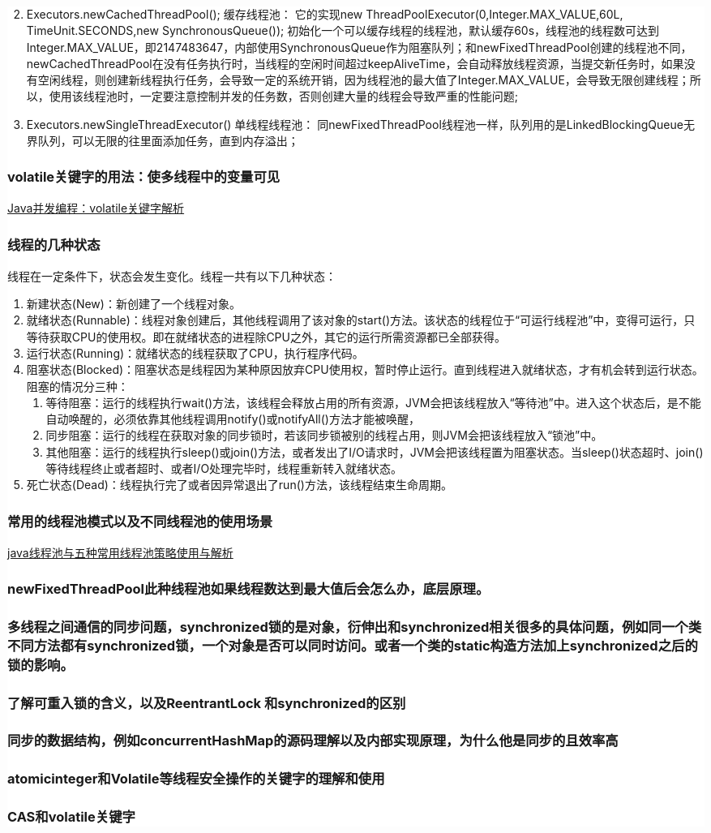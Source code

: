 2. Executors.newCachedThreadPool();
缓存线程池：
它的实现new ThreadPoolExecutor(0,Integer.MAX_VALUE,60L, TimeUnit.SECONDS,new SynchronousQueue<Runnable>());
初始化一个可以缓存线程的线程池，默认缓存60s，线程池的线程数可达到Integer.MAX_VALUE，即2147483647，内部使用SynchronousQueue作为阻塞队列；和newFixedThreadPool创建的线程池不同，newCachedThreadPool在没有任务执行时，当线程的空闲时间超过keepAliveTime，会自动释放线程资源，当提交新任务时，如果没有空闲线程，则创建新线程执行任务，会导致一定的系统开销，因为线程池的最大值了Integer.MAX_VALUE，会导致无限创建线程；所以，使用该线程池时，一定要注意控制并发的任务数，否则创建大量的线程会导致严重的性能问题;

3. Executors.newSingleThreadExecutor()
单线程线程池：
同newFixedThreadPool线程池一样，队列用的是LinkedBlockingQueue无界队列，可以无限的往里面添加任务，直到内存溢出；

### volatile关键字的用法：使多线程中的变量可见

[Java并发编程：volatile关键字解析](https://www.cnblogs.com/dolphin0520/p/3920373.html)

### 线程的几种状态

线程在一定条件下，状态会发生变化。线程一共有以下几种状态：
1. 新建状态(New)：新创建了一个线程对象。
2. 就绪状态(Runnable)：线程对象创建后，其他线程调用了该对象的start()方法。该状态的线程位于“可运行线程池”中，变得可运行，只等待获取CPU的使用权。即在就绪状态的进程除CPU之外，其它的运行所需资源都已全部获得。
3. 运行状态(Running)：就绪状态的线程获取了CPU，执行程序代码。
4. 阻塞状态(Blocked)：阻塞状态是线程因为某种原因放弃CPU使用权，暂时停止运行。直到线程进入就绪状态，才有机会转到运行状态。
阻塞的情况分三种：
    1. 等待阻塞：运行的线程执行wait()方法，该线程会释放占用的所有资源，JVM会把该线程放入“等待池”中。进入这个状态后，是不能自动唤醒的，必须依靠其他线程调用notify()或notifyAll()方法才能被唤醒，
    2. 同步阻塞：运行的线程在获取对象的同步锁时，若该同步锁被别的线程占用，则JVM会把该线程放入“锁池”中。
    3. 其他阻塞：运行的线程执行sleep()或join()方法，或者发出了I/O请求时，JVM会把该线程置为阻塞状态。当sleep()状态超时、join()等待线程终止或者超时、或者I/O处理完毕时，线程重新转入就绪状态。
5. 死亡状态(Dead)：线程执行完了或者因异常退出了run()方法，该线程结束生命周期。

### 常用的线程池模式以及不同线程池的使用场景

[java线程池与五种常用线程池策略使用与解析](http://blog.csdn.net/u011479540/article/details/51867886)

### newFixedThreadPool此种线程池如果线程数达到最大值后会怎么办，底层原理。

### 多线程之间通信的同步问题，synchronized锁的是对象，衍伸出和synchronized相关很多的具体问题，例如同一个类不同方法都有synchronized锁，一个对象是否可以同时访问。或者一个类的static构造方法加上synchronized之后的锁的影响。

### 了解可重入锁的含义，以及ReentrantLock 和synchronized的区别

### 同步的数据结构，例如concurrentHashMap的源码理解以及内部实现原理，为什么他是同步的且效率高

### atomicinteger和Volatile等线程安全操作的关键字的理解和使用

### CAS和volatile关键字
